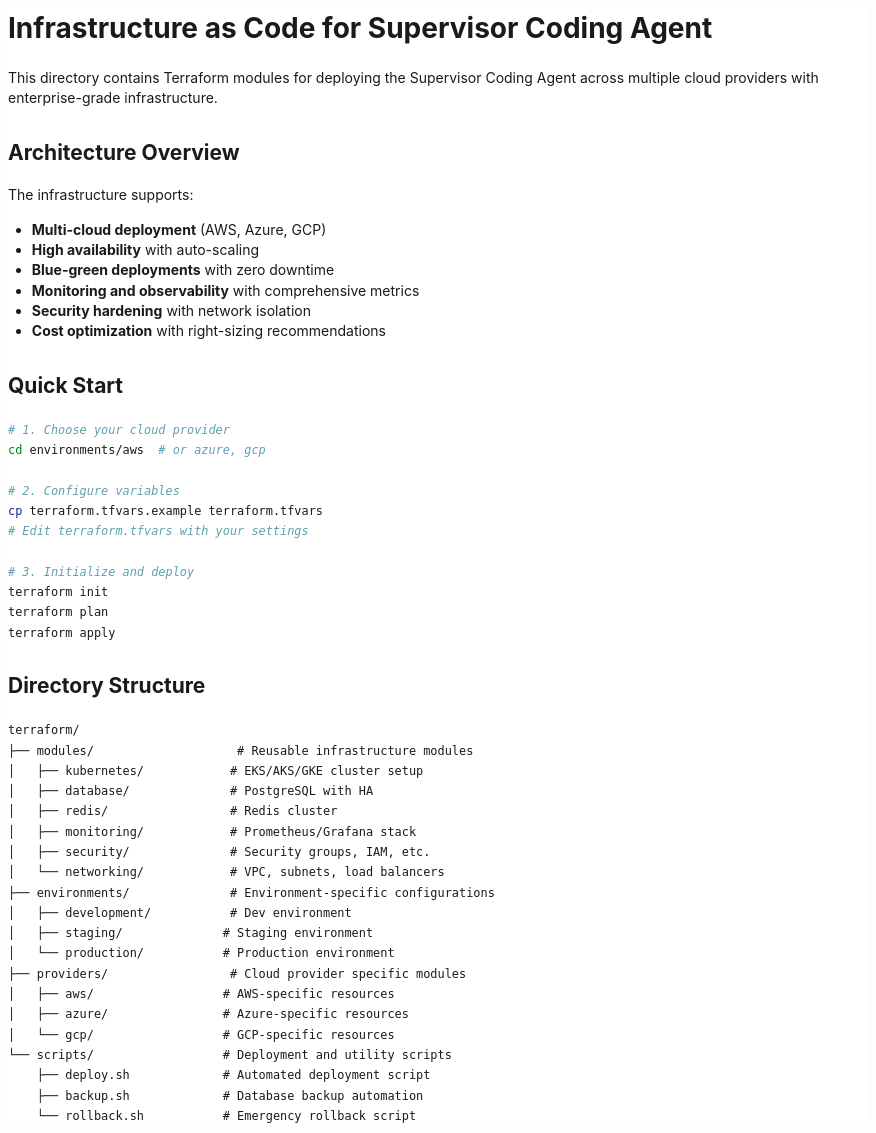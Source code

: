# Infrastructure as Code for Supervisor Coding Agent

This directory contains Terraform modules for deploying the Supervisor Coding Agent across multiple cloud providers with enterprise-grade infrastructure.

## Architecture Overview

The infrastructure supports:
- **Multi-cloud deployment** (AWS, Azure, GCP)
- **High availability** with auto-scaling
- **Blue-green deployments** with zero downtime
- **Monitoring and observability** with comprehensive metrics
- **Security hardening** with network isolation
- **Cost optimization** with right-sizing recommendations

## Quick Start

```bash
# 1. Choose your cloud provider
cd environments/aws  # or azure, gcp

# 2. Configure variables
cp terraform.tfvars.example terraform.tfvars
# Edit terraform.tfvars with your settings

# 3. Initialize and deploy
terraform init
terraform plan
terraform apply
```

## Directory Structure

```
terraform/
├── modules/                    # Reusable infrastructure modules
│   ├── kubernetes/            # EKS/AKS/GKE cluster setup
│   ├── database/              # PostgreSQL with HA
│   ├── redis/                 # Redis cluster
│   ├── monitoring/            # Prometheus/Grafana stack
│   ├── security/              # Security groups, IAM, etc.
│   └── networking/            # VPC, subnets, load balancers
├── environments/              # Environment-specific configurations
│   ├── development/           # Dev environment
│   ├── staging/              # Staging environment
│   └── production/           # Production environment
├── providers/                 # Cloud provider specific modules
│   ├── aws/                  # AWS-specific resources
│   ├── azure/                # Azure-specific resources
│   └── gcp/                  # GCP-specific resources
└── scripts/                  # Deployment and utility scripts
    ├── deploy.sh             # Automated deployment script
    ├── backup.sh             # Database backup automation
    └── rollback.sh           # Emergency rollback script
```

